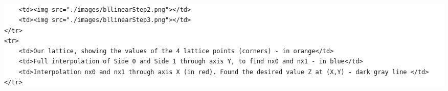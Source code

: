         <td><img src="./images/bllinearStep2.png"></td>
        <td><img src="./images/bllinearStep3.png"></td>
    </tr>
    <tr>
        <td>Our lattice, showing the values of the 4 lattice points (corners) - in orange</td>
        <td>Full interpolation of Side 0 and Side 1 through axis Y, to find nx0 and nx1 - in blue</td>
        <td>Interpolation nx0 and nx1 through axis X (in red). Found the desired value Z at (X,Y) - dark gray line </td>
    </tr>
</table>
